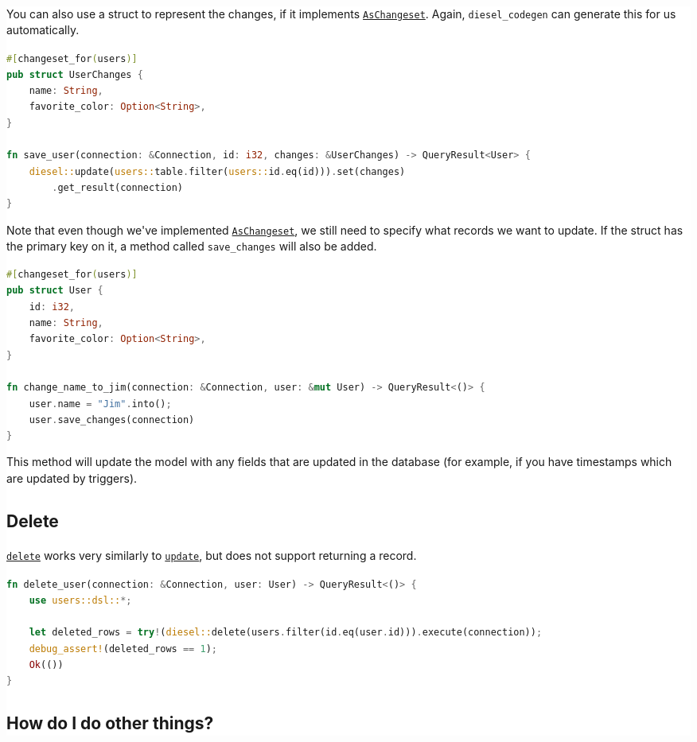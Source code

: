 You can also use a struct to represent the changes, if it implements
[`AsChangeset`][as_changeset]. Again, `diesel_codegen` can generate this for us
automatically.

```rust
#[changeset_for(users)]
pub struct UserChanges {
    name: String,
    favorite_color: Option<String>,
}

fn save_user(connection: &Connection, id: i32, changes: &UserChanges) -> QueryResult<User> {
    diesel::update(users::table.filter(users::id.eq(id))).set(changes)
        .get_result(connection)
}
```

Note that even though we've implemented [`AsChangeset`][as_changeset], we still
need to specify what records we want to update. If the struct has the primary
key on it, a method called `save_changes` will also be added.

```rust
#[changeset_for(users)]
pub struct User {
    id: i32,
    name: String,
    favorite_color: Option<String>,
}

fn change_name_to_jim(connection: &Connection, user: &mut User) -> QueryResult<()> {
    user.name = "Jim".into();
    user.save_changes(connection)
}
```

This method will update the model with any fields that are updated in the
database (for example, if you have timestamps which are updated by triggers).

Delete
------

[`delete`][delete] works very similarly to [`update`][delete], but does not
support returning a record.

```rust
fn delete_user(connection: &Connection, user: User) -> QueryResult<()> {
    use users::dsl::*;

    let deleted_rows = try!(diesel::delete(users.filter(id.eq(user.id))).execute(connection));
    debug_assert!(deleted_rows == 1);
    Ok(())
}
```

How do I do other things?
-------------------------


[latest-release-readme]: https://github.com/sgrif/diesel/blob/v0.4.1/README.md
[pending-migrations]: http://sgrif.github.io/diesel/diesel/migrations/fn.run_pending_migrations.html
[as_changeset]: http://sgrif.github.io/diesel/diesel/query_builder/trait.AsChangeset.html
[connection]: http://sgrif.github.io/diesel/diesel/struct.Connection.html
[delete]: http://sgrif.github.io/diesel/diesel/query_builder/fn.delete.html
[execute]: http://sgrif.github.io/diesel/diesel/trait.ExecuteDsl.html#method.execute
[get_result]: http://sgrif.github.io/diesel/diesel/prelude/trait.LoadDsl.html#method.get_result
[get_results]: http://sgrif.github.io/diesel/diesel/prelude/trait.LoadDsl.html#method.get_results
[insert]: http://sgrif.github.io/diesel/diesel/query_builder/fn.insert.html
[insertable]: http://sgrif.github.io/diesel/diesel/trait.Insertable.html
[queryable]: http://sgrif.github.io/diesel/diesel/query_source/trait.Queryable.html
[table]: http://sgrif.github.io/diesel/diesel/macro.table!.html
[update]: http://sgrif.github.io/diesel/diesel/query_builder/fn.update.html